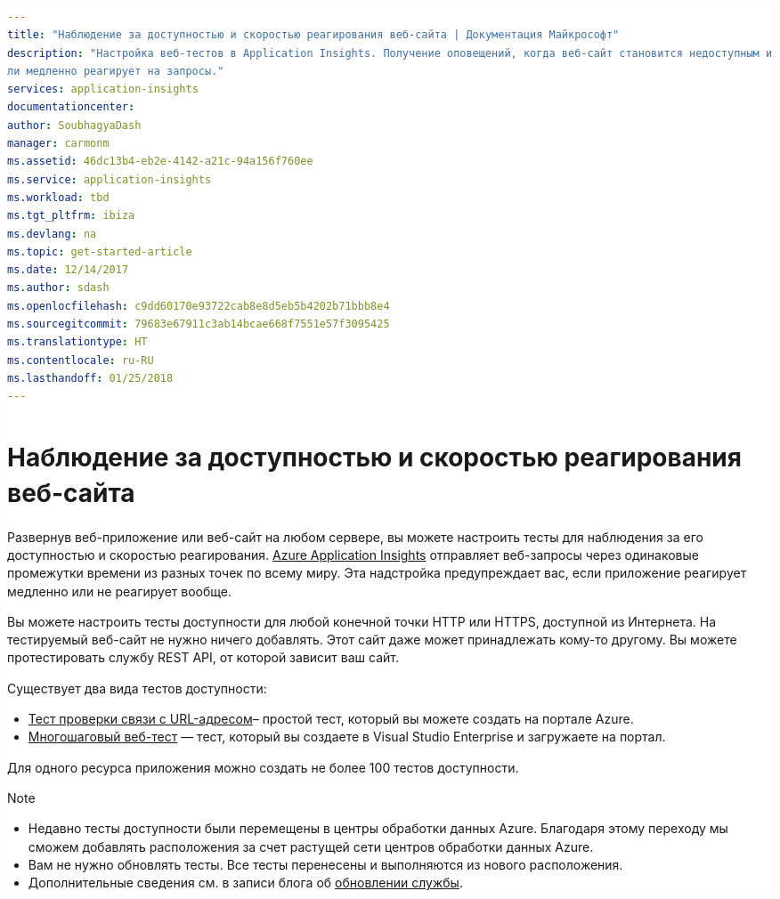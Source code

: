 ```yaml
---
title: "Наблюдение за доступностью и скоростью реагирования веб-сайта | Документация Майкрософт"
description: "Настройка веб-тестов в Application Insights. Получение оповещений, когда веб-сайт становится недоступным или медленно реагирует на запросы."
services: application-insights
documentationcenter: 
author: SoubhagyaDash
manager: carmonm
ms.assetid: 46dc13b4-eb2e-4142-a21c-94a156f760ee
ms.service: application-insights
ms.workload: tbd
ms.tgt_pltfrm: ibiza
ms.devlang: na
ms.topic: get-started-article
ms.date: 12/14/2017
ms.author: sdash
ms.openlocfilehash: c9dd60170e93722cab8e8d5eb5b4202b71bbb8e4
ms.sourcegitcommit: 79683e67911c3ab14bcae668f7551e57f3095425
ms.translationtype: HT
ms.contentlocale: ru-RU
ms.lasthandoff: 01/25/2018
---
```

# <a name="monitor-availability-and-responsiveness-of-any-web-site"></a>Наблюдение за доступностью и скоростью реагирования веб-сайта
Развернув веб-приложение или веб-сайт на любом сервере, вы можете настроить тесты для наблюдения за его доступностью и скоростью реагирования. [Azure Application Insights](app-insights-overview.md) отправляет веб-запросы через одинаковые промежутки времени из разных точек по всему миру. Эта надстройка предупреждает вас, если приложение реагирует медленно или не реагирует вообще.

Вы можете настроить тесты доступности для любой конечной точки HTTP или HTTPS, доступной из Интернета. На тестируемый веб-сайт не нужно ничего добавлять. Этот сайт даже может принадлежать кому-то другому. Вы можете протестировать службу REST API, от которой зависит ваш сайт.

Существует два вида тестов доступности:

* [Тест проверки связи с URL-адресом](#create)– простой тест, который вы можете создать на портале Azure.
* [Многошаговый веб-тест](#multi-step-web-tests) — тест, который вы создаете в Visual Studio Enterprise и загружаете на портал.

Для одного ресурса приложения можно создать не более 100 тестов доступности.


> [!NOTE] 
> * Недавно тесты доступности были перемещены в центры обработки данных Azure. Благодаря этому переходу мы сможем добавлять расположения за счет растущей сети центров обработки данных Azure.  
> * Вам не нужно обновлять тесты. Все тесты перенесены и выполняются из нового расположения. 
>* Дополнительные сведения см. в записи блога об [обновлении службы](https://blogs.msdn.microsoft.com/applicationinsights-status/2018/01/24/application-insights-availability-monitoring-test-locations-updated/).


[azure-availability]: ../insights-create-web-tests.md
[diagnostic]: app-insights-diagnostic-search.md
[qna]: app-insights-troubleshoot-faq.md
[start]: app-insights-overview.md